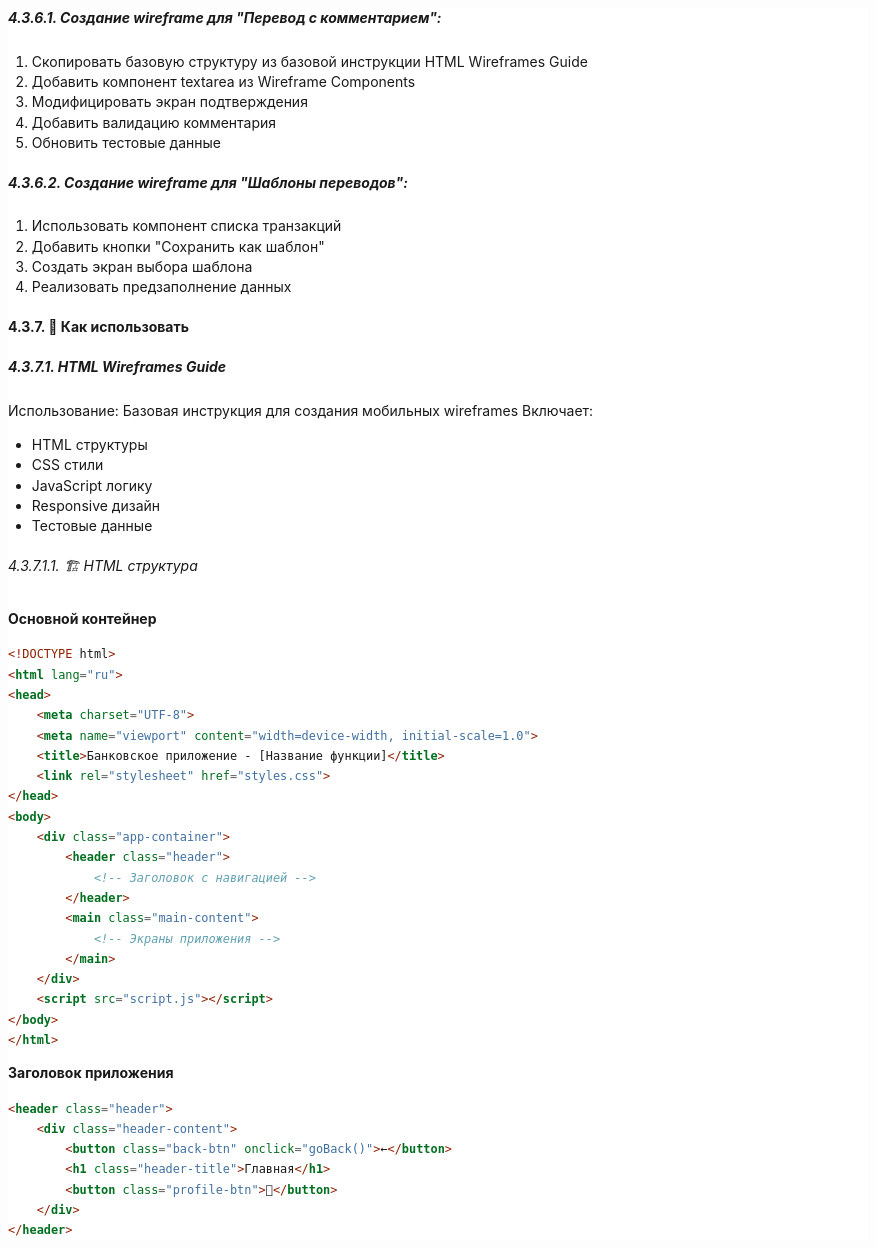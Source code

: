 ##### 4.3.6.1. Создание wireframe для "Перевод с комментарием":
1. Скопировать базовую структуру из базовой инструкции HTML Wireframes Guide
2. Добавить компонент textarea из Wireframe Components
3. Модифицировать экран подтверждения
4. Добавить валидацию комментария
5. Обновить тестовые данные

##### 4.3.6.2. Создание wireframe для "Шаблоны переводов":
1. Использовать компонент списка транзакций
2. Добавить кнопки "Сохранить как шаблон"
3. Создать экран выбора шаблона
4. Реализовать предзаполнение данных

#### 4.3.7. 📖 Как использовать

##### 4.3.7.1. HTML Wireframes Guide
Использование: Базовая инструкция для создания мобильных wireframes
Включает: 
- HTML структуры
- CSS стили
- JavaScript логику
- Responsive дизайн
- Тестовые данные

###### 4.3.7.1.1. 🏗️ HTML структура

**Основной контейнер**
```html
<!DOCTYPE html>
<html lang="ru">
<head>
    <meta charset="UTF-8">
    <meta name="viewport" content="width=device-width, initial-scale=1.0">
    <title>Банковское приложение - [Название функции]</title>
    <link rel="stylesheet" href="styles.css">
</head>
<body>
    <div class="app-container">
        <header class="header">
            <!-- Заголовок с навигацией -->
        </header>
        <main class="main-content">
            <!-- Экраны приложения -->
        </main>
    </div>
    <script src="script.js"></script>
</body>
</html>
```

**Заголовок приложения**
```html
<header class="header">
    <div class="header-content">
        <button class="back-btn" onclick="goBack()">←</button>
        <h1 class="header-title">Главная</h1>
        <button class="profile-btn">👤</button>
    </div>
</header>
```
